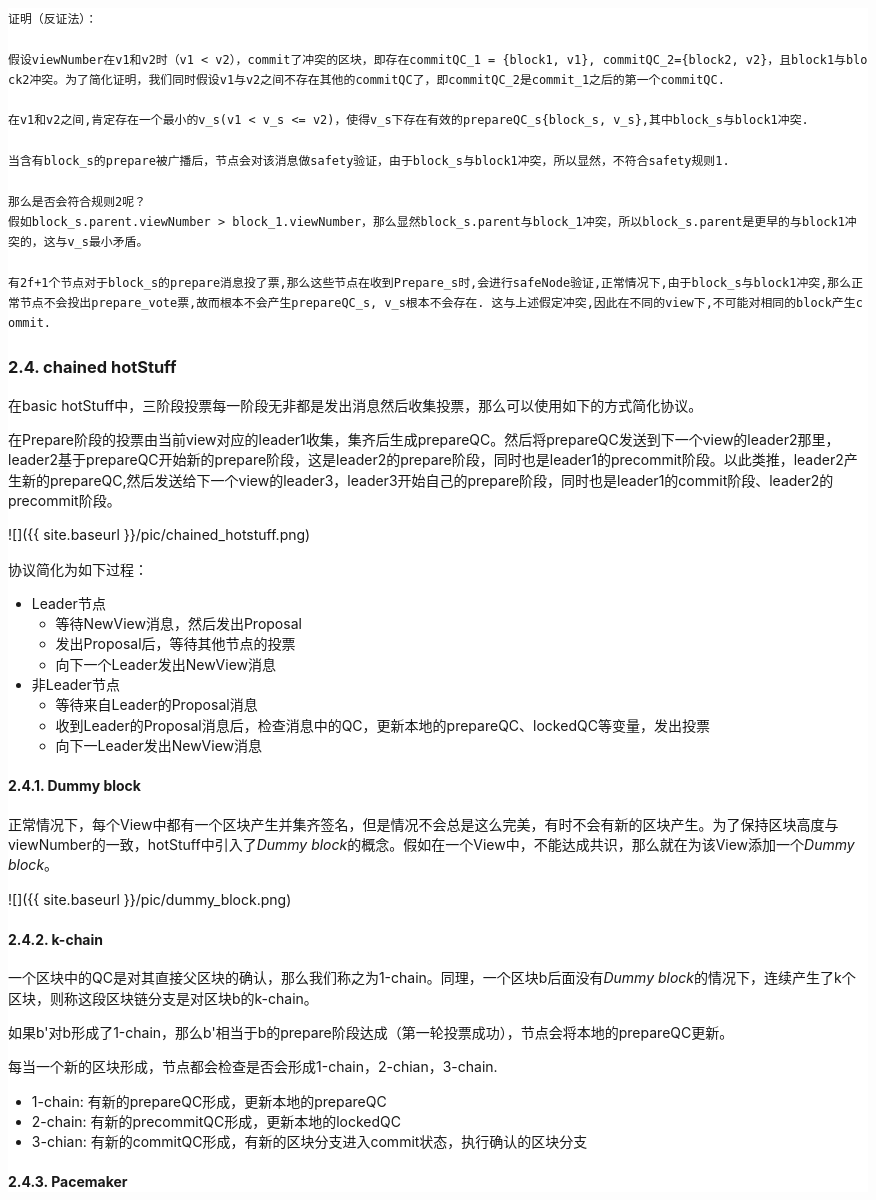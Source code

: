     证明（反证法）：
    
    假设viewNumber在v1和v2时（v1 < v2），commit了冲突的区块，即存在commitQC_1 = {block1, v1}, commitQC_2={block2, v2}，且block1与block2冲突。为了简化证明，我们同时假设v1与v2之间不存在其他的commitQC了，即commitQC_2是commit_1之后的第一个commitQC.

    在v1和v2之间,肯定存在一个最小的v_s(v1 < v_s <= v2)，使得v_s下存在有效的prepareQC_s{block_s, v_s},其中block_s与block1冲突.

    当含有block_s的prepare被广播后，节点会对该消息做safety验证，由于block_s与block1冲突，所以显然，不符合safety规则1.

    那么是否会符合规则2呢？
    假如block_s.parent.viewNumber > block_1.viewNumber，那么显然block_s.parent与block_1冲突，所以block_s.parent是更早的与block1冲突的，这与v_s最小矛盾。

    有2f+1个节点对于block_s的prepare消息投了票,那么这些节点在收到Prepare_s时,会进行safeNode验证,正常情况下,由于block_s与block1冲突,那么正常节点不会投出prepare_vote票,故而根本不会产生prepareQC_s, v_s根本不会存在. 这与上述假定冲突,因此在不同的view下,不可能对相同的block产生commit.

### 2.4. chained hotStuff

在basic hotStuff中，三阶段投票每一阶段无非都是发出消息然后收集投票，那么可以使用如下的方式简化协议。

在Prepare阶段的投票由当前view对应的leader1收集，集齐后生成prepareQC。然后将prepareQC发送到下一个view的leader2那里，leader2基于prepareQC开始新的prepare阶段，这是leader2的prepare阶段，同时也是leader1的precommit阶段。以此类推，leader2产生新的prepareQC,然后发送给下一个view的leader3，leader3开始自己的prepare阶段，同时也是leader1的commit阶段、leader2的precommit阶段。

![]({{ site.baseurl }}/pic/chained_hotstuff.png)

协议简化为如下过程：

* Leader节点
    + 等待NewView消息，然后发出Proposal
    + 发出Proposal后，等待其他节点的投票
    + 向下一个Leader发出NewView消息
* 非Leader节点
    + 等待来自Leader的Proposal消息
    + 收到Leader的Proposal消息后，检查消息中的QC，更新本地的prepareQC、lockedQC等变量，发出投票
    + 向下一Leader发出NewView消息

#### 2.4.1. Dummy block

正常情况下，每个View中都有一个区块产生并集齐签名，但是情况不会总是这么完美，有时不会有新的区块产生。为了保持区块高度与viewNumber的一致，hotStuff中引入了*Dummy block*的概念。假如在一个View中，不能达成共识，那么就在为该View添加一个*Dummy block*。

![]({{ site.baseurl }}/pic/dummy_block.png)

#### 2.4.2. k-chain

一个区块中的QC是对其直接父区块的确认，那么我们称之为1-chain。同理，一个区块b后面没有*Dummy block*的情况下，连续产生了k个区块，则称这段区块链分支是对区块b的k-chain。

如果b'对b形成了1-chain，那么b'相当于b的prepare阶段达成（第一轮投票成功），节点会将本地的prepareQC更新。

每当一个新的区块形成，节点都会检查是否会形成1-chain，2-chian，3-chain.

* 1-chain: 有新的prepareQC形成，更新本地的prepareQC
* 2-chain: 有新的precommitQC形成，更新本地的lockedQC
* 3-chian: 有新的commitQC形成，有新的区块分支进入commit状态，执行确认的区块分支

#### 2.4.3. Pacemaker
